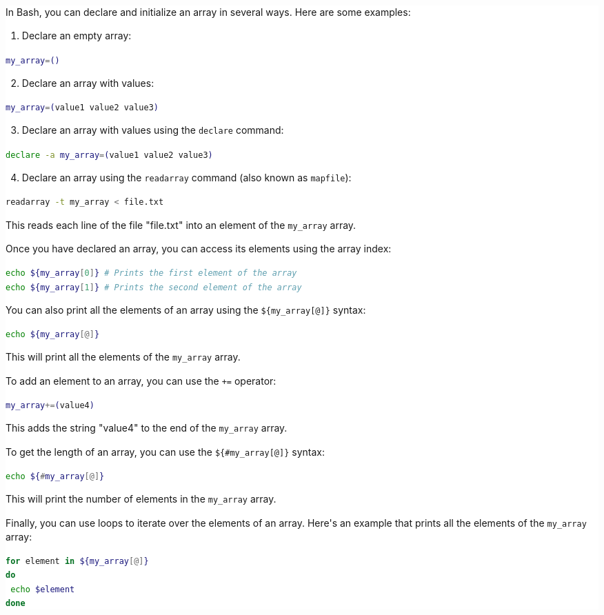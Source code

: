 In Bash, you can declare and initialize an array in several ways. Here are some examples:

1. Declare an empty array:

```bash
my_array=()
```

2. Declare an array with values:

```bash
my_array=(value1 value2 value3)
```

3. Declare an array with values using the `declare` command:

```bash
declare -a my_array=(value1 value2 value3)
```

4. Declare an array using the `readarray` command (also known as `mapfile`):

```bash
readarray -t my_array < file.txt
```

This reads each line of the file "file.txt" into an element of the `my_array` array.

Once you have declared an array, you can access its elements using the array index:

```bash
echo ${my_array[0]} # Prints the first element of the array
echo ${my_array[1]} # Prints the second element of the array
```

You can also print all the elements of an array using the `${my_array[@]}` syntax:

```bash
echo ${my_array[@]}
```

This will print all the elements of the `my_array` array.

To add an element to an array, you can use the `+=` operator:

```bash
my_array+=(value4)
```

This adds the string "value4" to the end of the `my_array` array.

To get the length of an array, you can use the `${#my_array[@]}` syntax:

```bash
echo ${#my_array[@]}
```

This will print the number of elements in the `my_array` array.

Finally, you can use loops to iterate over the elements of an array. Here's an example that prints all the elements of the `my_array` array:

```bash
for element in ${my_array[@]}
do
 echo $element
done
```
